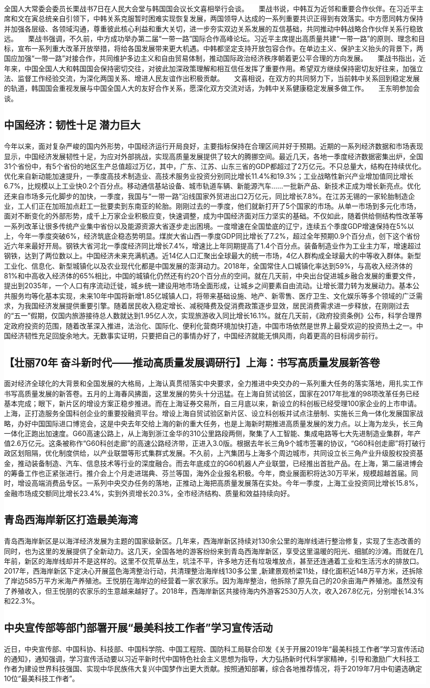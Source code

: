 
全国人大常委会委员长栗战书7日在人民大会堂与韩国国会议长文喜相举行会谈。　　栗战书说，中韩互为近邻和重要合作伙伴。在习近平主席和文在寅总统亲自引领下，中韩关系克服暂时困难实现恢复发展，两国领导人达成的一系列重要共识正得到有效落实。中方愿同韩方保持并加强各层级、各领域沟通，尊重彼此核心利益和重大关切，进一步夯实双边关系发展的互信基础，共同推动中韩战略合作伙伴关系行稳致远。　　栗战书强调，不久前，中方成功举办第二届“一带一路”国际合作高峰论坛。习近平主席提出高质量共建“一带一路”的原则、理念和目标，宣布一系列重大改革开放举措，将给各国发展带来更大机遇。中韩都坚定支持开放包容合作。在单边主义、保护主义抬头的背景下，两国应加强“一带一路”对接合作，共同维护多边主义和自由贸易体制，推动国际政治经济秩序朝着更公平合理的方向发展。　　栗战书指出，近年来，中国全国人大和韩国国会保持密切交往，对彼此加深政策理解和相互信任发挥了重要作用。希望双方继续保持密切友好往来，加强立法、监督工作经验交流，为深化两国关系、增进人民友谊作出积极贡献。　　文喜相说，在双方的共同努力下，当前韩中关系回到稳定发展的轨道，韩国国会重视发展与中国全国人大的友好合作关系，愿深化双方交流对话，为韩中关系健康稳定发展多做工作。　　王东明参加会谈。


## 中国经济：韧性十足 潜力巨大


今年以来，面对复杂严峻的国内外形势，中国经济运行开局良好，主要指标保持在合理区间并好于预期。近期的一系列经济数据和市场表现显示，中国经济发展韧性十足，为应对外部挑战，实现高质量发展提供了较大的腾挪空间。最近几天，各地一季度经济数据密集出炉，全国31个省份中，有5个省份的地区生产总值超过万亿，其中，广东、江苏、山东三省的GDP都超过了2万亿元。不只总量大，结构在持续优化。优化来自新动能加速提升，一季度高技术制造业、高技术服务业投资分别同比增长11.4%和19.3%；工业战略性新兴产业增加值同比增长6.7%，比规模以上工业快0.2个百分点。移动通信基站设备、城市轨道车辆、新能源汽车……一批新产品、新技术正成为增长新亮点。优化还来自市场多元化脚步的加快，一季度，我国与“一带一路”沿线国家外贸进出口2万亿元，同比增长7.8%。在江苏无锡的一家轮胎制造企业，工人们正在加班加点赶工一批要卖到东南亚的轮胎。刚刚过去的一季度，他们就新打开了5个国家的市场。从单一市场到多元化市场，面对不断变化的外部形势，成千上万家企业积极应变，快速调整，成为中国经济面对压力坚实的基础。不仅如此，随着供给侧结构性改革等一系列改革让很多传统产业集中省份以及能源资源大省逐步走出困境。一度增速在全国垫底的辽宁，连续五个季度GDP增速保持在5%以上，今年一季度突破6%，经济筑底企稳态势明显。煤炭大省山西一季度GDP同比增长了7.2%，超过全年预期0.9个百分点，创下这个省份近六年来最好开局。钢铁大省河北一季度经济同比增长7.4%，增速比上年同期提高了1.4个百分点。装备制造业作为工业主力军，增速超过钢铁，达到了两位数以上。中国经济未来充满机遇。近14亿人口汇聚出全球最大的统一市场，4亿人群构成全球最大的中等收入群体。新型工业化、信息化、新型城镇化以及农业现代化都是中国发展的澎湃动力。2018年，全国常住人口城镇化率达到59%，与高收入经济体的81%和中高收入经济体的65%相比，中国的城镇化仍然还有约20个百分点的空间。就在几天前，中央出台促进城乡融合发展的重要文件，提出到2035年，一个人口有序流动迁徙，城乡统一建设用地市场全面形成，让城乡之间要素自由流动。让增长潜力转为发展动力。基本公共服务均等化基本实现，未来10年中国将新增1.85亿城镇人口，将带来基础设施、地产、新零售、医疗卫生、文化娱乐等多个领域的广泛需求，为我国经济发展提供重要引擎。随着居民收入稳定增长、减税降费及促消费政策逐步显效，居民消费需求进一步释放，在刚刚过去的“五一”假期，仅国内旅游接待总人数就达到1.95亿人次，实现旅游收入同比增长16.1%。就在几天前，《政府投资条例》公布，科学合理界定政府投资的范围，随着改革深入推进，法治化、国际化、便利化营商环境加快打造，中国市场依然是世界上最受欢迎的投资热土之一。中国经济韧性充足回旋余地大。无数事实证明，只要把自己的事情办好了，中国经济就能无惧风雨，向着更高的目标阔步前行。


## 【壮丽70年 奋斗新时代——推动高质量发展调研行】上海：书写高质量发展新答卷


面对经济全球化的大背景和全国发展的大格局，上海认真贯彻落实中央要求，全力推进中央交办的一系列重大任务的落实落地，用扎实工作书写高质量发展的新答卷。五月的上海春风拂面，这里发展的势头十分迅猛。在上海自贸试验区，国家在2017年批准的98项改革任务已经基本完成；眼下，新片区的增设方案正稳步推进。而在上海证券交易所，自三月底以来，新设立的科创板已经受理100家企业的上市申请。上海，正打造服务全国科创企业的重要投融资平台。增设上海自贸试验区新片区、设立科创板并试点注册制、实施长三角一体化发展国家战略，办好中国国际进口博览会，这是中央去年交给上海的新的重大任务，也是上海新时期推进高质量发展的发力点。以上海为龙头，长三角一体化正跑出加速度。G60高速公路上，从上海到浙江金华的310公里路段两侧，聚集了人工智能、集成电路等七大先进制造业集群，年产值2.6万亿元。这条被称作“G60科创走廊”的高速公路经济带，正进入3.0版。根据去年长三角9个城市签署的协议，“G60科创走廊”将打破行政区划阻隔，优化制度供给，以产业联盟等形式集群式发展。不久前，上汽集团与上海多个周边城市，共同设立长三角产业升级股权投资基金，推动装备制造、汽车、信息技术等行业的深度融合。而去年底成立的G60机器人产业联盟，已经推出首批产品。在上海，第二届进博会的筹备工作也正紧张进行。推介会上个月走进瑞典、芬兰等国，海外企业报名积极。今年，商业展面积将达30万平米，规模超越首届。同时，增设高端消费品专区。一系列中央交办任务的落地，正推动上海把高质量发展落在实处。今年一季度，上海工业投资同比增长15.8%，金融市场成交额同比增长23.4%，实到外资增长20.3%，全市经济结构、质量和效益持续向好。


## 青岛西海岸新区打造最美海湾


青岛西海岸新区是以海洋经济发展为主题的国家级新区。几年来，西海岸新区持续对130余公里的海岸线进行整治修复，实现了生态改善的同时，也为这里的发展提供了全新动力。这几天，全国各地的游客纷纷来到青岛西海岸新区，享受这里温暖的阳光、细腻的沙滩。而就在几年前，新区的海岸线却并不是这样的。这里不仅荒草丛生，坑洼不平，许多地方还有垃圾堆放点，甚至还连通着工业和生活污水的排放口。2017年，西海岸新区下定决心开展蓝色海湾整治行动，共清理整治海岸线130多公里 ,新建景观桥梁11处，绿化面积近148万平方米，还拆除了岸边585万平方米海产养殖池。王悦朋在海岸边的经营着一家农家乐。因为海岸整治，他拆除了原先自己的20余亩海产养殖池。虽然没有了养殖收入，但王悦朋的农家乐的生意越来越好了。2018年，西海岸新区共接待海内外游客2530万人次，收入267.8亿元，分别增长14.3%和22.3%。


## 中央宣传部等部门部署开展“最美科技工作者”学习宣传活动


近日，中央宣传部、中国科协、科技部、中国科学院、中国工程院、国防科工局联合印发《关于开展2019年“最美科技工作者”学习宣传活动的通知》，通知强调，学习宣传活动要以习近平新时代中国特色社会主义思想为指导，大力弘扬新时代科学家精神，引导和激励广大科技工作者为建设世界科技强国、实现中华民族伟大复兴中国梦作出更大贡献。按照通知部署，综合各地推荐情况，将于2019年7月中旬遴选确定10位“最美科技工作者”。
